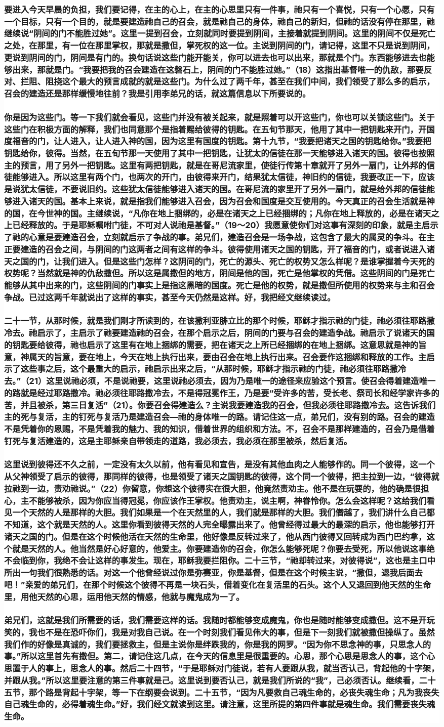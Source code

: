 ### 要进入今天早晨的负担，我们要记得，在主的心上，在主的心思里只有一件事，祂只有一个喜悦，只有一个心愿，只有一个目标，只有一个目的，就是要建造祂自己的召会，就是祂自己的身体，祂自己的新妇，但祂的话没有停在那里，祂继续说“阴间的门不能胜过她”。这里一提到召会，立刻就同时要提到阴间，主接着就提到阴间。这里的阴间不仅是死亡之处，在那里，有一位在那里掌权，那就是撒但，掌死权的这一位。主说到阴间的门，请记得，这里不只是说到阴间，更说到阴间的门，阴间是有门的。换句话说这些门能开能关，你可以进去也可以出来，那就是个门。东西能够进去也能够出来，那就是门。“我要把我的召会建造在这磐石上，阴间的门不能胜过她。”（18）这指出基督唯一的仇敌，那要反对、拦阻、阻挠这个最大的预言成就的就是这些门。为什么过了两千年，甚至在我们中间，我们领受了那么多的启示，召会的建造还是那样缓慢地往前？我是引用李弟兄的话，就这篇信息以下所要说的。

### 你是因为这些门。等一下我们就会看见，这些门并没有被关起来，就是照着可以开这些门，你也可以关锁这些门。关于这些门在积极方面的解释，我们也同意那个是指着赐给彼得的钥匙。在五旬节那天，他用了其中一把钥匙来开门，开国度福音的门，让人进入，让人进入神的国，因为这里有国度的钥匙。第十九节，“我要把诸天之国的钥匙给你。”我要把钥匙给你，彼得。当然，在五旬节那一天使用了其中一把钥匙，让犹太的信徒在那一天能够进入诸天的国。彼得也按照主的预言，用了另外一把钥匙。这里有两把钥匙，就是在哥尼流家里，使徒行传第十章就开了另外一扇门，让外邦的信徒能够进入。所以这里有两个门，也两次的开门，由彼得来开门，结果犹太信徒，神旧约的信徒，我要改正一下，应该是说犹太信徒，不要说旧约。这些犹太信徒能够进入诸天的国。在哥尼流的家里开了另外一扇门，就是给外邦的信徒能够进入诸天的国。基本上来说，就是指我们能够进入召会，因为召会和国度是交互使用的。今天真正的召会生活就是神的国，在今世神的国。主继续说，“凡你在地上捆绑的，必是在诸天之上已经捆绑的；凡你在地上释放的，必是在诸天之上已经释放的。于是耶稣嘱咐门徒，不可对人说祂是基督。”（19～20）我愿意使你们对这事有深刻的印象，就是主启示了祂的心意是要建造召会，立刻就启示了争战的事。弟兄们，建造召会是一场争战，这包含了最大的属灵的争斗。在主正要建造的召会之间，与阴间的门这两者之间有这样的争斗。彼得使用诸天之国的钥匙，开了福音的门，或者说进入诸天之国的门，让我们进入。但是这些门怎样？这阴间的门，死亡的源头、死亡的权势又怎么样呢？是谁掌握着今天死的权势呢？当然就是神的仇敌撒但。所以这是属撒但的地方，阴间是他的国，死亡是他掌权的凭借。这些阴间的门是死亡能够从其中出来的门，这些阴间的门事实上是指这黑暗的国度。死亡是他的权势，就是撒但所使用的权势来与主和召会争战。已过这两千年就说出了这样的事实，甚至今天仍然是这样。好，我把经文继续读过。

### 二十一节，从那时候，就是我们刚才所读到的，在该撒利亚腓立比的那个时候，耶稣才指示祂的门徒，祂必须往耶路撒冷去。祂启示了，主启示了祂要建造祂的召会，在那个启示之后，阴间的门要与召会的建造争战。祂启示了说诸天的国的钥匙要给彼得，祂也启示了这里有在地上捆绑的需要，把在诸天之上所已经捆绑的在地上捆绑。这意思就是神的旨意，神属天的旨意，要在地上，今天在地上执行出来，要由召会在地上执行出来。召会要作这捆绑和释放的工作。主启示了这些事之后，这个最重大的启示，祂启示出来之后，“从那时候，耶稣才指示祂的门徒，祂必须往耶路撒冷去。”（21）这里说祂必须，不是说祂要，这里说祂必须去，因为乃是唯一的途径来应验这个预言。使召会得着建造唯一的路就是经过耶路撒冷。祂必须往耶路撒冷去，不是得冠冕作王，乃是要“受许多的苦，受长老、祭司长和经学家许多的苦，并且被杀，第三日复活”（21）。你要召会得建造么？主说我要建造我的召会，但我必须往耶路撒冷去。这告诉我们主的死与复活，主的钉死与复活乃是建造召会—祂的身体唯一的路。请记住这一点，弟兄们，没有别的路。召会的建造不是凭着你的恩赐，不是凭着我的魅力、我的知识，借着世界的组织和方法。不，召会不是那样建造的，召会乃是借着钉死与复活建造的，这是主耶稣亲自带领走的道路，我必须去，我必须在那里被杀，然后复活。

### 这里说到彼得还不久之前，一定没有太久以前，他有看见和宣告，是没有其他血肉之人能够作的。同一个彼得，这一个从父神领受了启示的彼得，那同样的彼得，也是领受了诸天之国钥匙的彼得，这个同一个彼得，把主拉到一边，“彼得就拉祂到一边，责劝祂说。”（22）你留意，你想这个彼得实在很大胆，他竟然责劝主。他不是在玩耍的，他的确是很担心，主不能够被杀，因为你应当得冠冕，你应该作王掌权。他责劝主，说主啊，神眷怜你。怎么会这样呢？这给我们看见一个天然的人是那样的大胆。我们如果是一个在天然里的人，我们就是那样的大胆。我们僭越了，我们讲什么自己都不知道，这个就是天然的人。这里你看到彼得天然的人完全曝露出来了。他曾经得过最大的最深的启示，他也能够打开诸天之国的门。但是在这个时候他活在天然的生命里，他好像是反转过来了，他从西门彼得又回转成为西门巴约拿，这个就是天然的人。他当然是好心好意的，他爱主。你要建造你的召会，你怎么能够死呢？你要去受死，所以他说这事绝不会临到你，我绝不会让这样的事发生。现在，耶稣我要拦阻你。二十三节，“祂却转过来，对彼得说”，这也是主口中所出一句我们很熟悉的话。对这一个他曾经说过你是弥赛亚，你是基督，但是在这个时候主说，“撒但，退我后面去吧！”亲爱的弟兄们，在那个时候这个彼得不再是一块石头，借着变化在复活里的石头。这个人又退回到他天然的生命里，用他天然的心思，运用他天然的情感，他就与魔鬼成为一了。

### 弟兄们，这就是我们所需要的话，我们需要这样的话。我随时都能够变成魔鬼，你也是随时能够变成撒但。这不是开玩笑的，我也不是在恐吓你们，我是对我自己说。在一个时刻我们看见伟大的事，但是下一刻我们就被撒但操纵了。虽然我们作的好像是真诚的，我们要拯救主，但是主说你是绊跌我的，你是我的网罗。“因为你不思念神的事，只思念人的事。”所以这里首先有撒但。第二，请记住这几点，在今天的信息里是很重要的。心思，那个心思是思念人的事，这个心思置于人的事上，思念人的事。然后二十四节，“于是耶稣对门徒说，若有人要跟从我，就当否认己，背起他的十字架，并跟从我。”所以这里要注意的第三件事就是己。这里说到要否认己，就是我们所说的“我”，己必须否认。继续看，二十五节，那个路是背起十字架，等一下在纲要会说到。二十五节，“因为凡要救自己魂生命的，必丧失魂生命；凡为我丧失自己魂生命的，必得着魂生命。”好，我们经文就读到这里。请注意，这里所提的第四件事就是魂生命。我们需要丧失魂生命。
